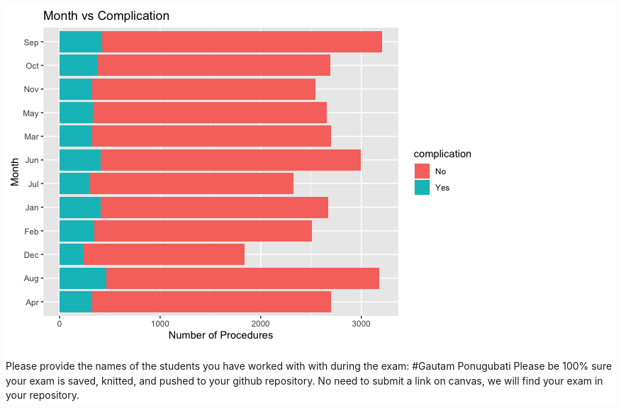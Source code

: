 ![](midterm_2_files/figure-html/unnamed-chunk-18-1.png)

Please provide the names of the students you have worked with with during the exam:
#Gautam Ponugubati
Please be 100% sure your exam is saved, knitted, and pushed to your github repository. No need to submit a link on canvas, we will find your exam in your repository.
